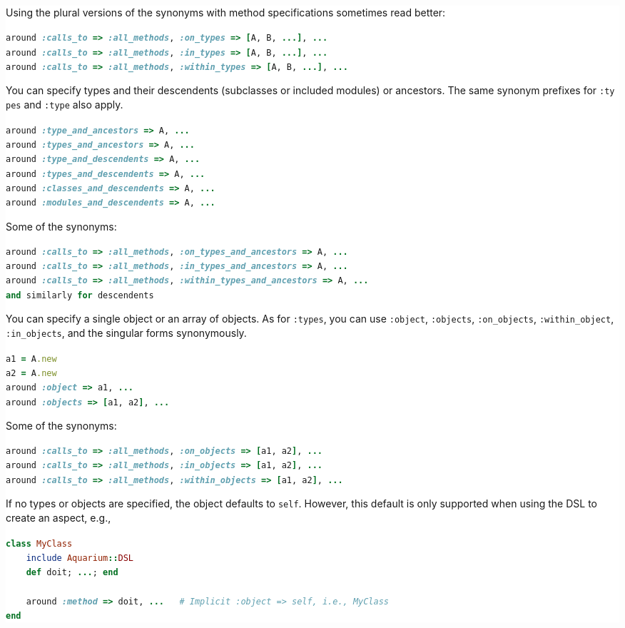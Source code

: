 Using the plural versions of the synonyms with method specifications sometimes read better:

```ruby
around :calls_to => :all_methods, :on_types => [A, B, ...], ...
around :calls_to => :all_methods, :in_types => [A, B, ...], ...
around :calls_to => :all_methods, :within_types => [A, B, ...], ...
```

You can specify types and their descendents (subclasses or included modules) or ancestors. The same synonym prefixes for `:types` and `:type` also apply.

```ruby
around :type_and_ancestors => A, ...
around :types_and_ancestors => A, ...
around :type_and_descendents => A, ...
around :types_and_descendents => A, ...
around :classes_and_descendents => A, ...
around :modules_and_descendents => A, ...
```

Some of the synonyms:

```ruby
around :calls_to => :all_methods, :on_types_and_ancestors => A, ...
around :calls_to => :all_methods, :in_types_and_ancestors => A, ...
around :calls_to => :all_methods, :within_types_and_ancestors => A, ...
and similarly for descendents
```

You can specify a single object or an array of objects. As for `:types`, you can use `:object`, `:objects`, `:on_objects`, `:within_object`, `:in_objects`, and the singular forms synonymously.

```ruby
a1 = A.new
a2 = A.new
around :object => a1, ...
around :objects => [a1, a2], ...
```

Some of the synonyms:

```ruby
around :calls_to => :all_methods, :on_objects => [a1, a2], ...
around :calls_to => :all_methods, :in_objects => [a1, a2], ...
around :calls_to => :all_methods, :within_objects => [a1, a2], ...
```

If no types or objects are specified, the object defaults to `self`. However, this default is only supported when using the DSL to create an aspect, e.g.,

```ruby
class MyClass
	include Aquarium::DSL
	def doit; ...; end

	around :method => doit, ...   # Implicit :object => self, i.e., MyClass
end
```
